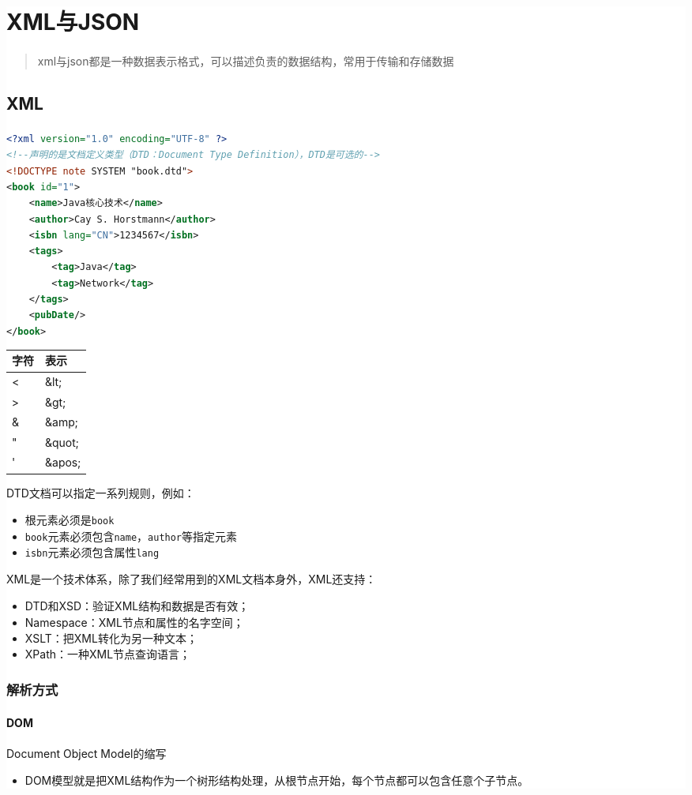 # XML与JSON

> xml与json都是一种数据表示格式，可以描述负责的数据结构，常用于传输和存储数据

## XML

```xml
<?xml version="1.0" encoding="UTF-8" ?>
<!--声明的是文档定义类型（DTD：Document Type Definition），DTD是可选的-->
<!DOCTYPE note SYSTEM "book.dtd">
<book id="1">
    <name>Java核心技术</name>
    <author>Cay S. Horstmann</author>
    <isbn lang="CN">1234567</isbn>
    <tags>
        <tag>Java</tag>
        <tag>Network</tag>
    </tags>
    <pubDate/>
</book>
```

| 字符 | 表示    |
| :--- | :------ |
| <    | \&lt;   |
| >    | \&gt;   |
| &    | \&amp;  |
| "    | \&quot; |
| '    | \&apos; |

DTD文档可以指定一系列规则，例如：

- 根元素必须是`book`
- `book`元素必须包含`name`，`author`等指定元素
- `isbn`元素必须包含属性`lang`

XML是一个技术体系，除了我们经常用到的XML文档本身外，XML还支持：

- DTD和XSD：验证XML结构和数据是否有效；
- Namespace：XML节点和属性的名字空间；
- XSLT：把XML转化为另一种文本；
- XPath：一种XML节点查询语言；

### 解析方式

#### DOM

Document Object Model的缩写

- DOM模型就是把XML结构作为一个树形结构处理，从根节点开始，每个节点都可以包含任意个子节点。
